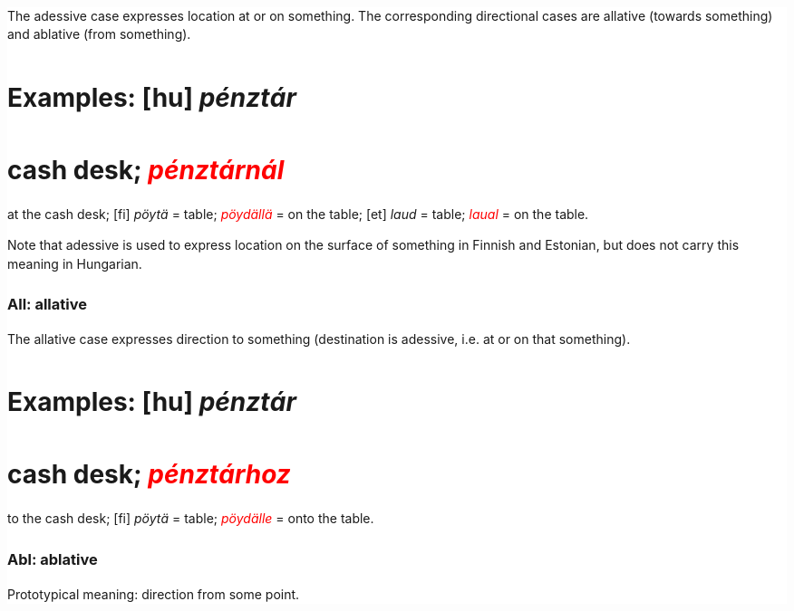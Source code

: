 The adessive case expresses location at or on something.
The corresponding directional cases are allative (towards something) and
ablative (from something).

Examples: [hu]
<I>pénztár</I>
=
cash
desk;
<span style='color: red'><I>pénztárnál</I></span>
=
at
the cash desk;
[fi] <I>pöytä</I>
= table;
<span style='color: red'><I>pöydällä</I></span>
= on
the table;
[et] <I>laud</I>
= table;
<span style='color: red'><I>laual</I></span>
= on
the table.

Note that adessive is used to express location on the surface of
something in Finnish and Estonian, but does not carry this meaning
in Hungarian.

### All: allative

The allative case expresses direction to something (destination
is adessive, i.e. at or on that something).

Examples: [hu]
<I>pénztár</I>
=
cash
desk;
<span style='color: red'><I>pénztár</I></span><span style='color: red'><I>hoz</I></span>
=
to
the cash desk;
[fi]
<I>pöytä</I>
= table;
<span style='color: red'><I>pöydäll</I></span><span style='color: red'><I>e</I></span>
= onto
the table.

### Abl: ablative

Prototypical meaning: direction from
some point.

